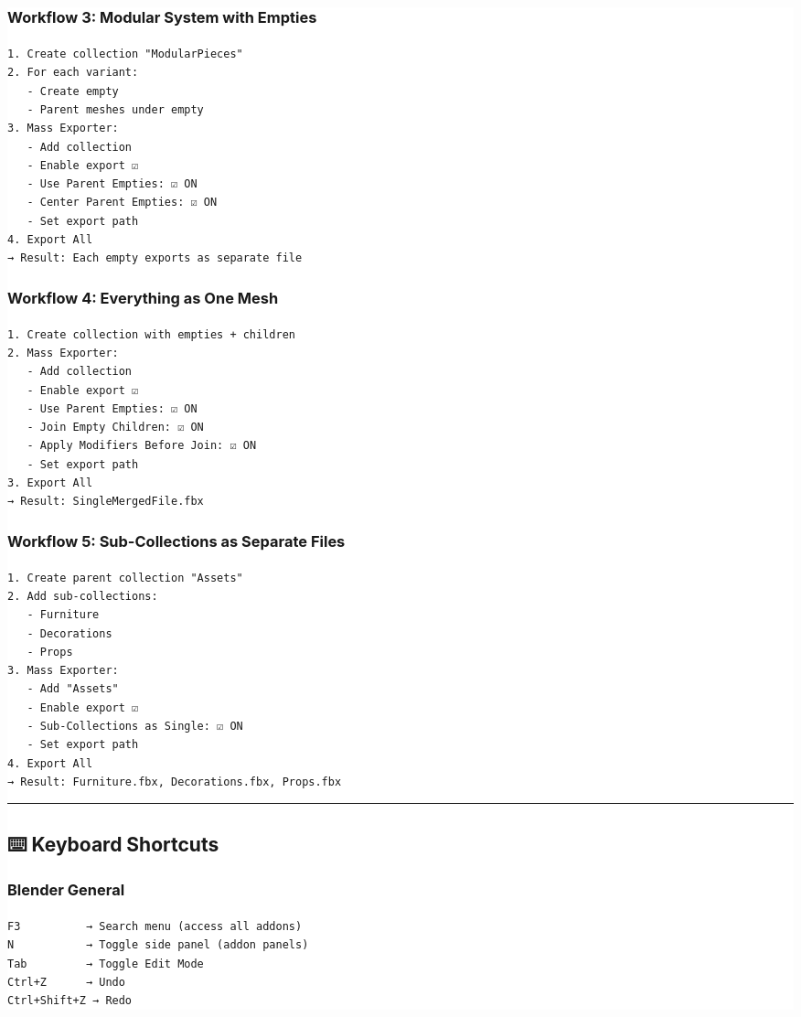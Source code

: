 ### Workflow 3: Modular System with Empties
```
1. Create collection "ModularPieces"
2. For each variant:
   - Create empty
   - Parent meshes under empty
3. Mass Exporter:
   - Add collection
   - Enable export ☑
   - Use Parent Empties: ☑ ON
   - Center Parent Empties: ☑ ON
   - Set export path
4. Export All
→ Result: Each empty exports as separate file
```

### Workflow 4: Everything as One Mesh
```
1. Create collection with empties + children
2. Mass Exporter:
   - Add collection
   - Enable export ☑
   - Use Parent Empties: ☑ ON
   - Join Empty Children: ☑ ON
   - Apply Modifiers Before Join: ☑ ON
   - Set export path
3. Export All
→ Result: SingleMergedFile.fbx
```

### Workflow 5: Sub-Collections as Separate Files
```
1. Create parent collection "Assets"
2. Add sub-collections:
   - Furniture
   - Decorations
   - Props
3. Mass Exporter:
   - Add "Assets"
   - Enable export ☑
   - Sub-Collections as Single: ☑ ON
   - Set export path
4. Export All
→ Result: Furniture.fbx, Decorations.fbx, Props.fbx
```

---

## ⌨️ Keyboard Shortcuts

### Blender General
```
F3          → Search menu (access all addons)
N           → Toggle side panel (addon panels)
Tab         → Toggle Edit Mode
Ctrl+Z      → Undo
Ctrl+Shift+Z → Redo
```
